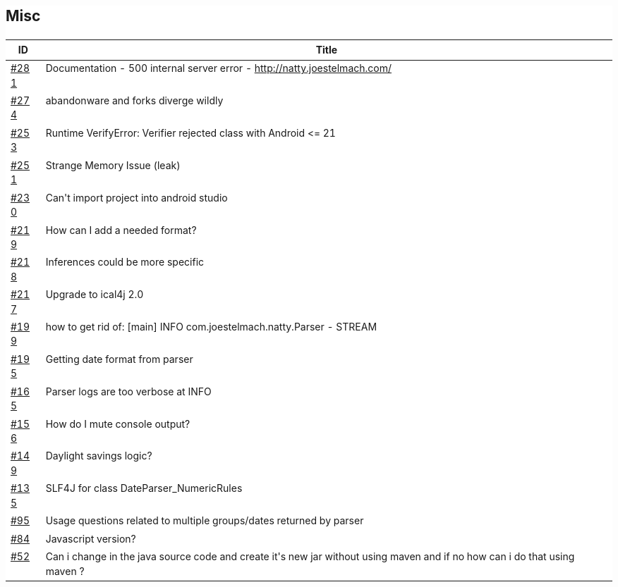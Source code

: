 ## Misc

| ID                                                      | Title                                                                                                                       |
|---------------------------------------------------------|-----------------------------------------------------------------------------------------------------------------------------|
| [#281](https://github.com/joestelmach/natty/issues/281) | Documentation - 500 internal server error - http://natty.joestelmach.com/                                                   |
| [#274](https://github.com/joestelmach/natty/issues/274) | abandonware and forks diverge wildly                                                                                        |
| [#253](https://github.com/joestelmach/natty/issues/253) | Runtime VerifyError: Verifier rejected class  with Android <= 21                                                            |
| [#251](https://github.com/joestelmach/natty/issues/251) | Strange Memory Issue (leak)                                                                                                 |
| [#230](https://github.com/joestelmach/natty/issues/230) | Can't import project into android studio                                                                                    |
| [#219](https://github.com/joestelmach/natty/issues/219) | How can I add a needed format?                                                                                              |
| [#218](https://github.com/joestelmach/natty/issues/218) | Inferences could be more specific                                                                                           |
| [#217](https://github.com/joestelmach/natty/issues/217) | Upgrade to ical4j 2.0                                                                                                       |
| [#199](https://github.com/joestelmach/natty/issues/199) | how to get rid of: [main] INFO com.joestelmach.natty.Parser - STREAM                                                        |
| [#195](https://github.com/joestelmach/natty/issues/195) | Getting date format from parser                                                                                             |
| [#165](https://github.com/joestelmach/natty/issues/165) | Parser logs are too verbose at INFO                                                                                         |
| [#156](https://github.com/joestelmach/natty/issues/156) | How do I mute console output?                                                                                               |
| [#149](https://github.com/joestelmach/natty/issues/149) | Daylight savings logic?                                                                                                     |
| [#135](https://github.com/joestelmach/natty/issues/135) | SLF4J for class DateParser_NumericRules                                                                                     |
| [#95](https://github.com/joestelmach/natty/issues/95)   | Usage questions related to multiple groups/dates returned by parser                                                         |
| [#84](https://github.com/joestelmach/natty/issues/84)   | Javascript version?                                                                                                         |
| [#52](https://github.com/joestelmach/natty/issues/52)   | Can i change in the java source code and  create it's new jar without using maven and if no how can i do that using maven ? |